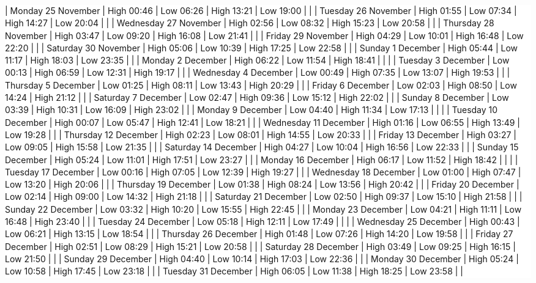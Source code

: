 | Monday 25 November | High 00:46 | Low 06:26 | High 13:21 | Low 19:00 |  |
| Tuesday 26 November | High 01:55 | Low 07:34 | High 14:27 | Low 20:04 |  |
| Wednesday 27 November | High 02:56 | Low 08:32 | High 15:23 | Low 20:58 |  |
| Thursday 28 November | High 03:47 | Low 09:20 | High 16:08 | Low 21:41 |  |
| Friday 29 November | High 04:29 | Low 10:01 | High 16:48 | Low 22:20 |  |
| Saturday 30 November | High 05:06 | Low 10:39 | High 17:25 | Low 22:58 |  |
| Sunday 1 December | High 05:44 | Low 11:17 | High 18:03 | Low 23:35 |  |
| Monday 2 December | High 06:22 | Low 11:54 | High 18:41 |  |  |
| Tuesday 3 December | Low 00:13 | High 06:59 | Low 12:31 | High 19:17 |  |
| Wednesday 4 December | Low 00:49 | High 07:35 | Low 13:07 | High 19:53 |  |
| Thursday 5 December | Low 01:25 | High 08:11 | Low 13:43 | High 20:29 |  |
| Friday 6 December | Low 02:03 | High 08:50 | Low 14:24 | High 21:12 |  |
| Saturday 7 December | Low 02:47 | High 09:36 | Low 15:12 | High 22:02 |  |
| Sunday 8 December | Low 03:39 | High 10:31 | Low 16:09 | High 23:02 |  |
| Monday 9 December | Low 04:40 | High 11:34 | Low 17:13 |  |  |
| Tuesday 10 December | High 00:07 | Low 05:47 | High 12:41 | Low 18:21 |  |
| Wednesday 11 December | High 01:16 | Low 06:55 | High 13:49 | Low 19:28 |  |
| Thursday 12 December | High 02:23 | Low 08:01 | High 14:55 | Low 20:33 |  |
| Friday 13 December | High 03:27 | Low 09:05 | High 15:58 | Low 21:35 |  |
| Saturday 14 December | High 04:27 | Low 10:04 | High 16:56 | Low 22:33 |  |
| Sunday 15 December | High 05:24 | Low 11:01 | High 17:51 | Low 23:27 |  |
| Monday 16 December | High 06:17 | Low 11:52 | High 18:42 |  |  |
| Tuesday 17 December | Low 00:16 | High 07:05 | Low 12:39 | High 19:27 |  |
| Wednesday 18 December | Low 01:00 | High 07:47 | Low 13:20 | High 20:06 |  |
| Thursday 19 December | Low 01:38 | High 08:24 | Low 13:56 | High 20:42 |  |
| Friday 20 December | Low 02:14 | High 09:00 | Low 14:32 | High 21:18 |  |
| Saturday 21 December | Low 02:50 | High 09:37 | Low 15:10 | High 21:58 |  |
| Sunday 22 December | Low 03:32 | High 10:20 | Low 15:55 | High 22:45 |  |
| Monday 23 December | Low 04:21 | High 11:11 | Low 16:48 | High 23:40 |  |
| Tuesday 24 December | Low 05:18 | High 12:11 | Low 17:49 |  |  |
| Wednesday 25 December | High 00:43 | Low 06:21 | High 13:15 | Low 18:54 |  |
| Thursday 26 December | High 01:48 | Low 07:26 | High 14:20 | Low 19:58 |  |
| Friday 27 December | High 02:51 | Low 08:29 | High 15:21 | Low 20:58 |  |
| Saturday 28 December | High 03:49 | Low 09:25 | High 16:15 | Low 21:50 |  |
| Sunday 29 December | High 04:40 | Low 10:14 | High 17:03 | Low 22:36 |  |
| Monday 30 December | High 05:24 | Low 10:58 | High 17:45 | Low 23:18 |  |
| Tuesday 31 December | High 06:05 | Low 11:38 | High 18:25 | Low 23:58 |  |
